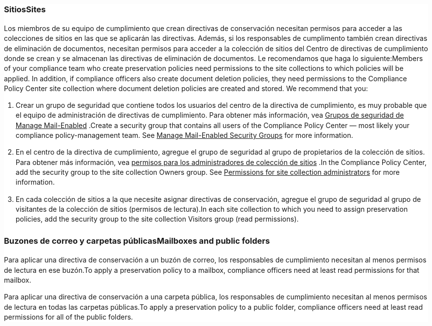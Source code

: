 ### <a name="sites"></a><span data-ttu-id="5685f-245">Sitios</span><span class="sxs-lookup"><span data-stu-id="5685f-245">Sites</span></span>

<span data-ttu-id="5685f-p136">Los miembros de su equipo de cumplimiento que crean directivas de conservación necesitan permisos para acceder a las colecciones de sitios en las que se aplicarán las directivas. Además, si los responsables de cumplimento también crean directivas de eliminación de documentos, necesitan permisos para acceder a la colección de sitios del Centro de directivas de cumplimiento donde se crean y se almacenan las directivas de eliminación de documentos. Le recomendamos que haga lo siguiente:</span><span class="sxs-lookup"><span data-stu-id="5685f-p136">Members of your compliance team who create preservation policies need permissions to the site collections to which policies will be applied. In addition, if compliance officers also create document deletion policies, they need permissions to the Compliance Policy Center site collection where document deletion policies are created and stored. We recommend that you:</span></span>
  
1. <span data-ttu-id="5685f-p137">Crear un grupo de seguridad que contiene todos los usuarios del centro de la directiva de cumplimiento, es muy probable que el equipo de administración de directivas de cumplimiento. Para obtener más información, vea [Grupos de seguridad de Manage Mail-Enabled](https://go.microsoft.com/fwlink/p/?LinkID=404345) .</span><span class="sxs-lookup"><span data-stu-id="5685f-p137">Create a security group that contains all users of the Compliance Policy Center — most likely your compliance policy-management team. See [Manage Mail-Enabled Security Groups](https://go.microsoft.com/fwlink/p/?LinkID=404345) for more information.</span></span> 
    
2. <span data-ttu-id="5685f-p138">En el centro de la directiva de cumplimiento, agregue el grupo de seguridad al grupo de propietarios de la colección de sitios. Para obtener más información, vea [permisos para los administradores de colección de sitios](https://go.microsoft.com/fwlink/p/?LinkID=404346) .</span><span class="sxs-lookup"><span data-stu-id="5685f-p138">In the Compliance Policy Center, add the security group to the site collection Owners group. See [Permissions for site collection administrators](https://go.microsoft.com/fwlink/p/?LinkID=404346) for more information.</span></span> 
    
3. <span data-ttu-id="5685f-253">En cada colección de sitios a la que necesite asignar directivas de conservación, agregue el grupo de seguridad al grupo de visitantes de la colección de sitios (permisos de lectura).</span><span class="sxs-lookup"><span data-stu-id="5685f-253">In each site collection to which you need to assign preservation policies, add the security group to the site collection Visitors group (read permissions).</span></span>
    
### <a name="mailboxes-and-public-folders"></a><span data-ttu-id="5685f-254">Buzones de correo y carpetas públicas</span><span class="sxs-lookup"><span data-stu-id="5685f-254">Mailboxes and public folders</span></span>

<span data-ttu-id="5685f-255">Para aplicar una directiva de conservación a un buzón de correo, los responsables de cumplimiento necesitan al menos permisos de lectura en ese buzón.</span><span class="sxs-lookup"><span data-stu-id="5685f-255">To apply a preservation policy to a mailbox, compliance officers need at least read permissions for that mailbox.</span></span> 
  
<span data-ttu-id="5685f-256">Para aplicar una directiva de conservación a una carpeta pública, los responsables de cumplimiento necesitan al menos permisos de lectura en todas las carpetas públicas.</span><span class="sxs-lookup"><span data-stu-id="5685f-256">To apply a preservation policy to a public folder, compliance officers need at least read permissions for all of the public folders.</span></span>
  

